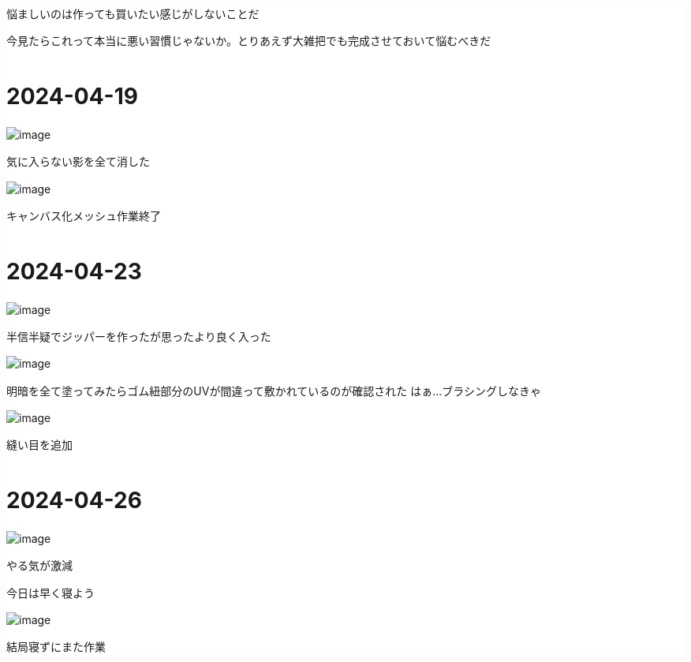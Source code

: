 


悩ましいのは作っても買いたい感じがしないことだ


今見たらこれって本当に悪い習慣じゃないか。とりあえず大雑把でも完成させておいて悩むべきだ



# 2024-04-19

<img width="653" height="645" alt="image" src="https://github.com/user-attachments/assets/4a89af7b-43b2-45a8-8747-e3faf9578811" />


気に入らない影を全て消した


<img width="612" height="656" alt="image" src="https://github.com/user-attachments/assets/c463bb34-e82b-4942-936d-8b648ee526d7" />

キャンバス化メッシュ作業終了



# 2024-04-23

<img width="565" height="680" alt="image" src="https://github.com/user-attachments/assets/011cc6b4-5094-4dee-a69a-1c3a2ee3661c" />

半信半疑でジッパーを作ったが思ったより良く入った


<img width="680" height="459" alt="image" src="https://github.com/user-attachments/assets/bf743ba4-4bc5-45b7-9b61-85bea5d8d7be" />

明暗を全て塗ってみたらゴム紐部分のUVが間違って敷かれているのが確認された
はぁ...ブラシングしなきゃ


<img width="589" height="680" alt="image" src="https://github.com/user-attachments/assets/1f46e4f3-573c-4f6c-a6ed-59084346ec72" />

縫い目を追加






# 2024-04-26

<img width="561" height="680" alt="image" src="https://github.com/user-attachments/assets/e46a31d1-5344-465f-b13b-bdea1359003f" />

やる気が激減

今日は早く寝よう

<img width="284" height="308" alt="image" src="https://github.com/user-attachments/assets/6e1181b6-8da0-4b1b-a7c6-215736799a6d" />

結局寝ずにまた作業

